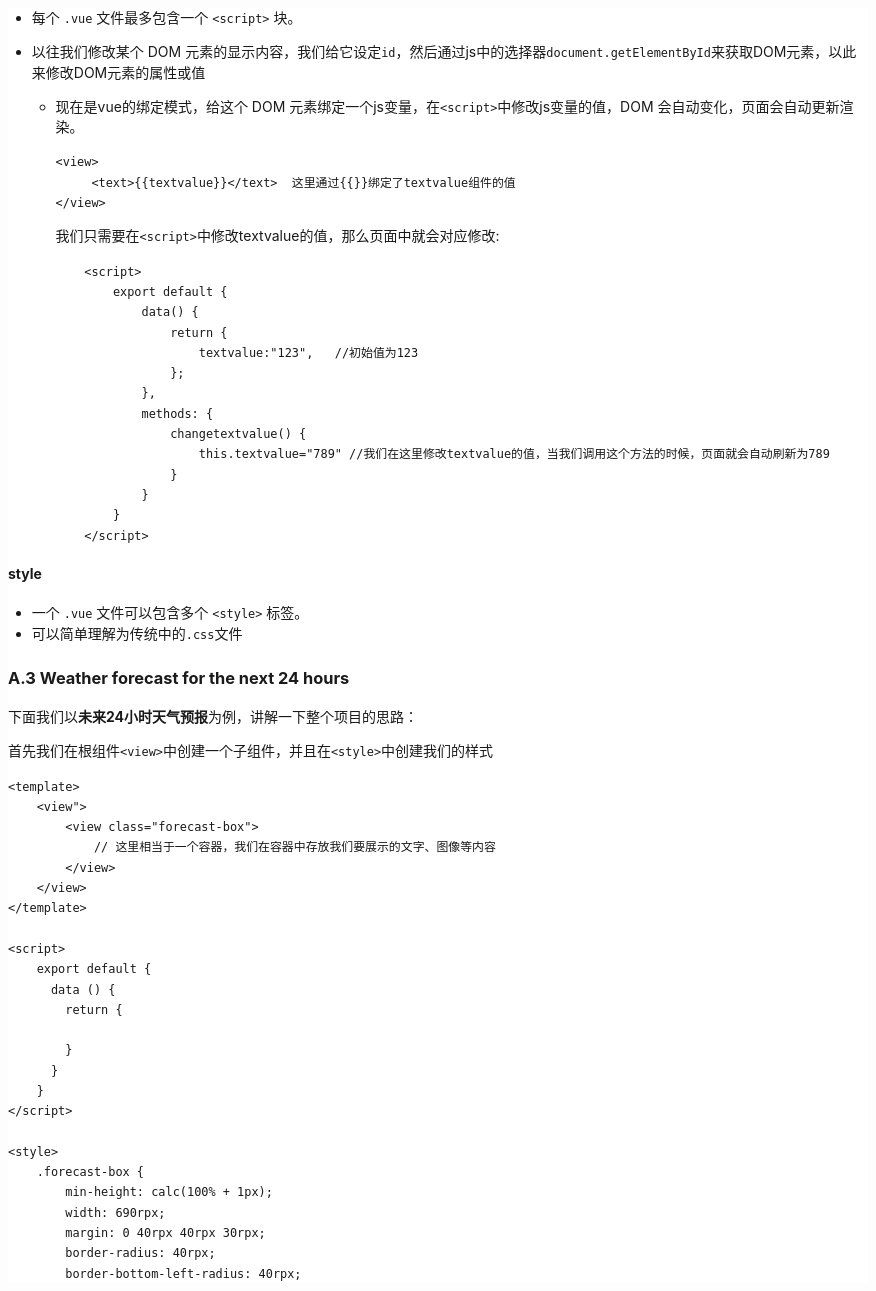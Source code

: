 - 每个 `.vue` 文件最多包含一个 `<script>` 块。

- 以往我们修改某个 DOM 元素的显示内容，我们给它设定`id`，然后通过js中的选择器`document.getElementById`来获取DOM元素，以此来修改DOM元素的属性或值

  - 现在是vue的绑定模式，给这个 DOM 元素绑定一个js变量，在`<script>`中修改js变量的值，DOM 会自动变化，页面会自动更新渲染。

    ```vue
    <view>  
         <text>{{textvalue}}</text>  这里通过{{}}绑定了textvalue组件的值
    </view> 
    ```

    我们只需要在`<script>`中修改textvalue的值，那么页面中就会对应修改:

    ```vue
        <script>  
            export default {  
                data() {  
                    return {  
                        textvalue:"123",   //初始值为123
                    };  
                },    
                methods: {  
                    changetextvalue() {  
                        this.textvalue="789" //我们在这里修改textvalue的值，当我们调用这个方法的时候，页面就会自动刷新为789  
                    }  
                }  
            }  
        </script>
    ```

#### style

- 一个 `.vue` 文件可以包含多个 `<style>` 标签。
- 可以简单理解为传统中的`.css`文件

### A.3 Weather forecast for the next 24 hours

下面我们以**未来24小时天气预报**为例，讲解一下整个项目的思路：

首先我们在根组件`<view>`中创建一个子组件，并且在`<style>`中创建我们的样式

```vue
<template>
	<view">		
        <view class="forecast-box">
			// 这里相当于一个容器，我们在容器中存放我们要展示的文字、图像等内容
        </view>
    </view>
</template>

<script>
    export default {
      data () {
        return {
            
        }
      }
    }
</script>

<style>
    .forecast-box {
		min-height: calc(100% + 1px);
		width: 690rpx;
		margin: 0 40rpx 40rpx 30rpx;
		border-radius: 40rpx;
		border-bottom-left-radius: 40rpx;
```
